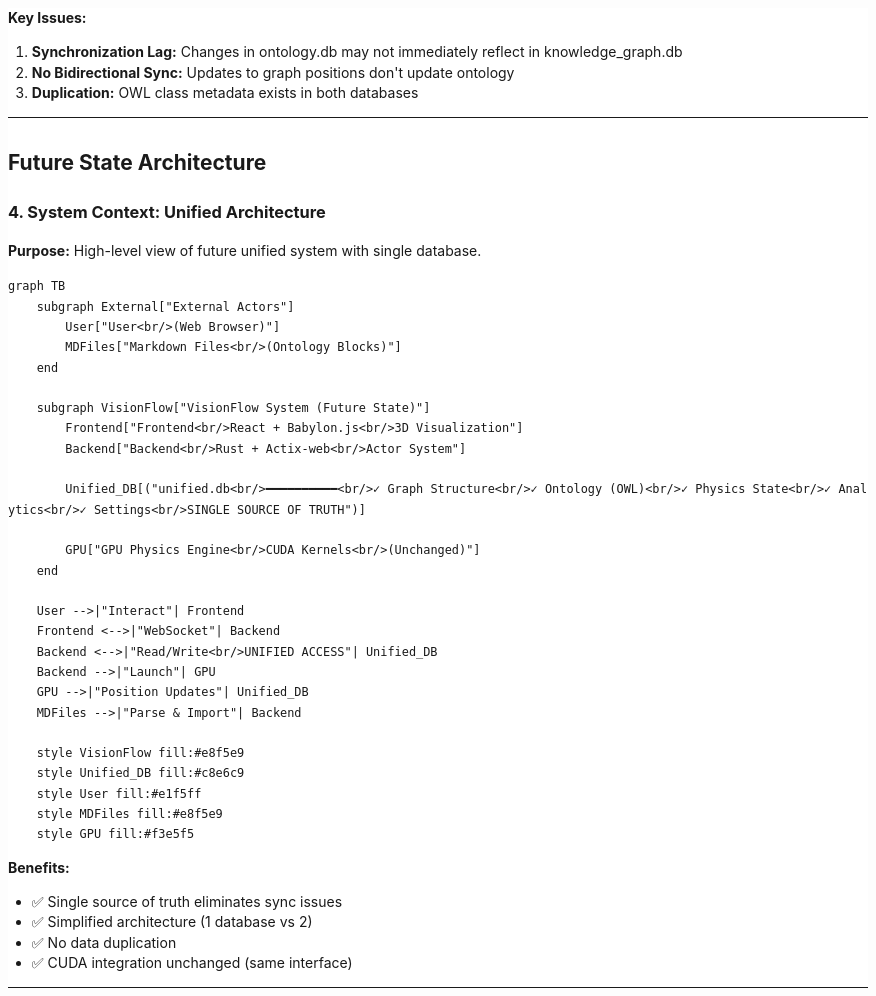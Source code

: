 **Key Issues:**
1. **Synchronization Lag:** Changes in ontology.db may not immediately reflect in knowledge_graph.db
2. **No Bidirectional Sync:** Updates to graph positions don't update ontology
3. **Duplication:** OWL class metadata exists in both databases

---

## Future State Architecture

### 4. System Context: Unified Architecture

**Purpose:** High-level view of future unified system with single database.

```mermaid
graph TB
    subgraph External["External Actors"]
        User["User<br/>(Web Browser)"]
        MDFiles["Markdown Files<br/>(Ontology Blocks)"]
    end

    subgraph VisionFlow["VisionFlow System (Future State)"]
        Frontend["Frontend<br/>React + Babylon.js<br/>3D Visualization"]
        Backend["Backend<br/>Rust + Actix-web<br/>Actor System"]

        Unified_DB[("unified.db<br/>━━━━━━━━━━<br/>✓ Graph Structure<br/>✓ Ontology (OWL)<br/>✓ Physics State<br/>✓ Analytics<br/>✓ Settings<br/>SINGLE SOURCE OF TRUTH")]

        GPU["GPU Physics Engine<br/>CUDA Kernels<br/>(Unchanged)"]
    end

    User -->|"Interact"| Frontend
    Frontend <-->|"WebSocket"| Backend
    Backend <-->|"Read/Write<br/>UNIFIED ACCESS"| Unified_DB
    Backend -->|"Launch"| GPU
    GPU -->|"Position Updates"| Unified_DB
    MDFiles -->|"Parse & Import"| Backend

    style VisionFlow fill:#e8f5e9
    style Unified_DB fill:#c8e6c9
    style User fill:#e1f5ff
    style MDFiles fill:#e8f5e9
    style GPU fill:#f3e5f5
```

**Benefits:**
- ✅ Single source of truth eliminates sync issues
- ✅ Simplified architecture (1 database vs 2)
- ✅ No data duplication
- ✅ CUDA integration unchanged (same interface)

---
